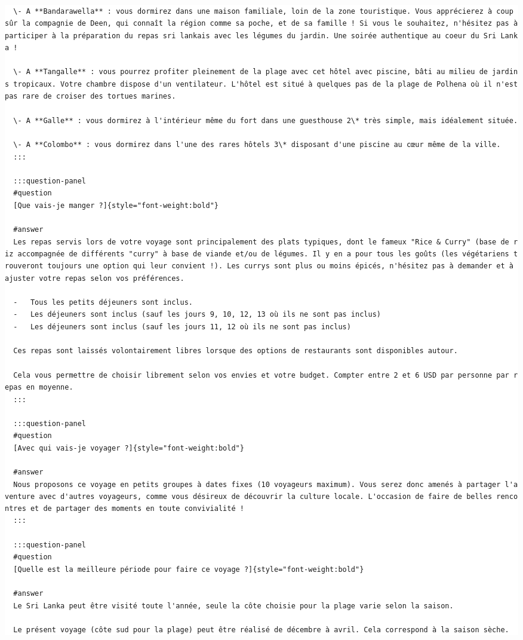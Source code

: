       \- A **Bandarawella** : vous dormirez dans une maison familiale, loin de la zone touristique. Vous apprécierez à coup sûr la compagnie de Deen, qui connaît la région comme sa poche, et de sa famille ! Si vous le souhaitez, n'hésitez pas à participer à la préparation du repas sri lankais avec les légumes du jardin. Une soirée authentique au coeur du Sri Lanka !
      
      \- A **Tangalle** : vous pourrez profiter pleinement de la plage avec cet hôtel avec piscine, bâti au milieu de jardins tropicaux. Votre chambre dispose d'un ventilateur. L'hôtel est situé à quelques pas de la plage de Polhena où il n'est pas rare de croiser des tortues marines.
      
      \- A **Galle** : vous dormirez à l'intérieur même du fort dans une guesthouse 2\* très simple, mais idéalement située.
      
      \- A **Colombo** : vous dormirez dans l'une des rares hôtels 3\* disposant d'une piscine au cœur même de la ville.
      :::

      :::question-panel
      #question
      [Que vais-je manger ?]{style="font-weight:bold"}
      
      #answer
      Les repas servis lors de votre voyage sont principalement des plats typiques, dont le fameux "Rice & Curry" (base de riz accompagnée de différents "curry" à base de viande et/ou de légumes. Il y en a pour tous les goûts (les végétariens trouveront toujours une option qui leur convient !). Les currys sont plus ou moins épicés, n'hésitez pas à demander et à ajuster votre repas selon vos préférences.
      
      -   Tous les petits déjeuners sont inclus.
      -   Les déjeuners sont inclus (sauf les jours 9, 10, 12, 13 où ils ne sont pas inclus)
      -   Les déjeuners sont inclus (sauf les jours 11, 12 où ils ne sont pas inclus)
      
      Ces repas sont laissés volontairement libres lorsque des options de restaurants sont disponibles autour.
      
      Cela vous permettre de choisir librement selon vos envies et votre budget. Compter entre 2 et 6 USD par personne par repas en moyenne.
      :::

      :::question-panel
      #question
      [Avec qui vais-je voyager ?]{style="font-weight:bold"}
      
      #answer
      Nous proposons ce voyage en petits groupes à dates fixes (10 voyageurs maximum). Vous serez donc amenés à partager l'aventure avec d'autres voyageurs, comme vous désireux de découvrir la culture locale. L'occasion de faire de belles rencontres et de partager des moments en toute convivialité !
      :::

      :::question-panel
      #question
      [Quelle est la meilleure période pour faire ce voyage ?]{style="font-weight:bold"}
      
      #answer
      Le Sri Lanka peut être visité toute l'année, seule la côte choisie pour la plage varie selon la saison.
      
      Le présent voyage (côte sud pour la plage) peut être réalisé de décembre à avril. Cela correspond à la saison sèche.
      